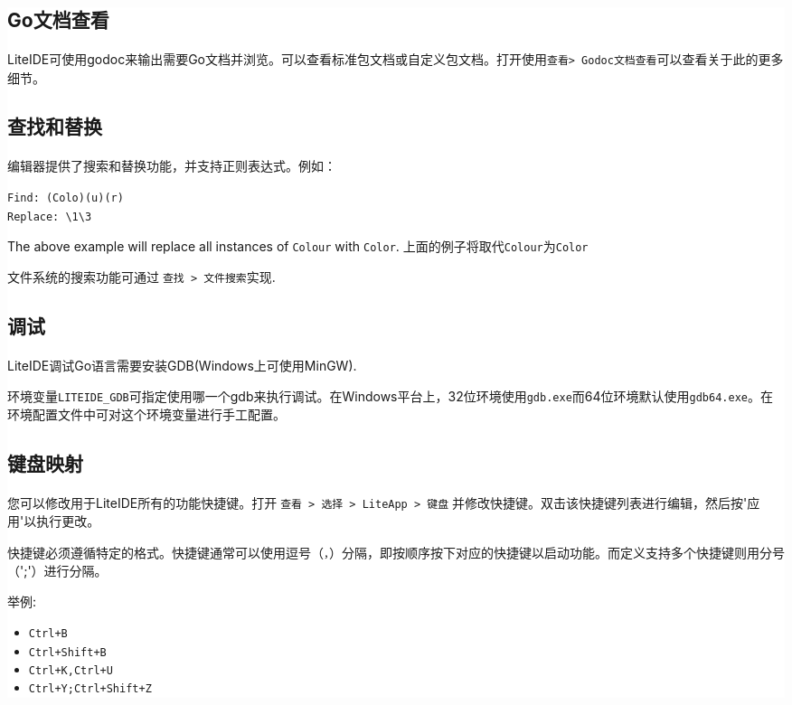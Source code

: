 ## Go文档查看

LiteIDE可使用godoc来输出需要Go文档并浏览。可以查看标准包文档或自定义包文档。打开使用`查看> Godoc文档查看`可以查看关于此的更多细节。


## 查找和替换

编辑器提供了搜索和替换功能，并支持正则表达式。例如：

    Find: (Colo)(u)(r)
    Replace: \1\3

The above example will replace all instances of `Colour` with `Color`.
上面的例子将取代`Colour`为`Color`

文件系统的搜索功能可通过 `查找 > 文件搜索`实现.

## 调试
LiteIDE调试Go语言需要安装GDB(Windows上可使用MinGW).

环境变量`LITEIDE_GDB`可指定使用哪一个gdb来执行调试。在Windows平台上，32位环境使用`gdb.exe`而64位环境默认使用`gdb64.exe`。在环境配置文件中可对这个环境变量进行手工配置。

## 键盘映射
您可以修改用于LiteIDE所有的功能快捷键。打开 `查看 > 选择 > LiteApp > 键盘` 并修改快捷键。双击该快捷键列表进行编辑，然后按'应用'以执行更改。

快捷键必须遵循特定的格式。快捷键通常可以使用逗号（`，`）分隔，即按顺序按下对应的快捷键以启动功能。而定义支持多个快捷键则用分号（';'）进行分隔。

举例:
* `Ctrl+B`
* `Ctrl+Shift+B`
* `Ctrl+K,Ctrl+U`
* `Ctrl+Y;Ctrl+Shift+Z`